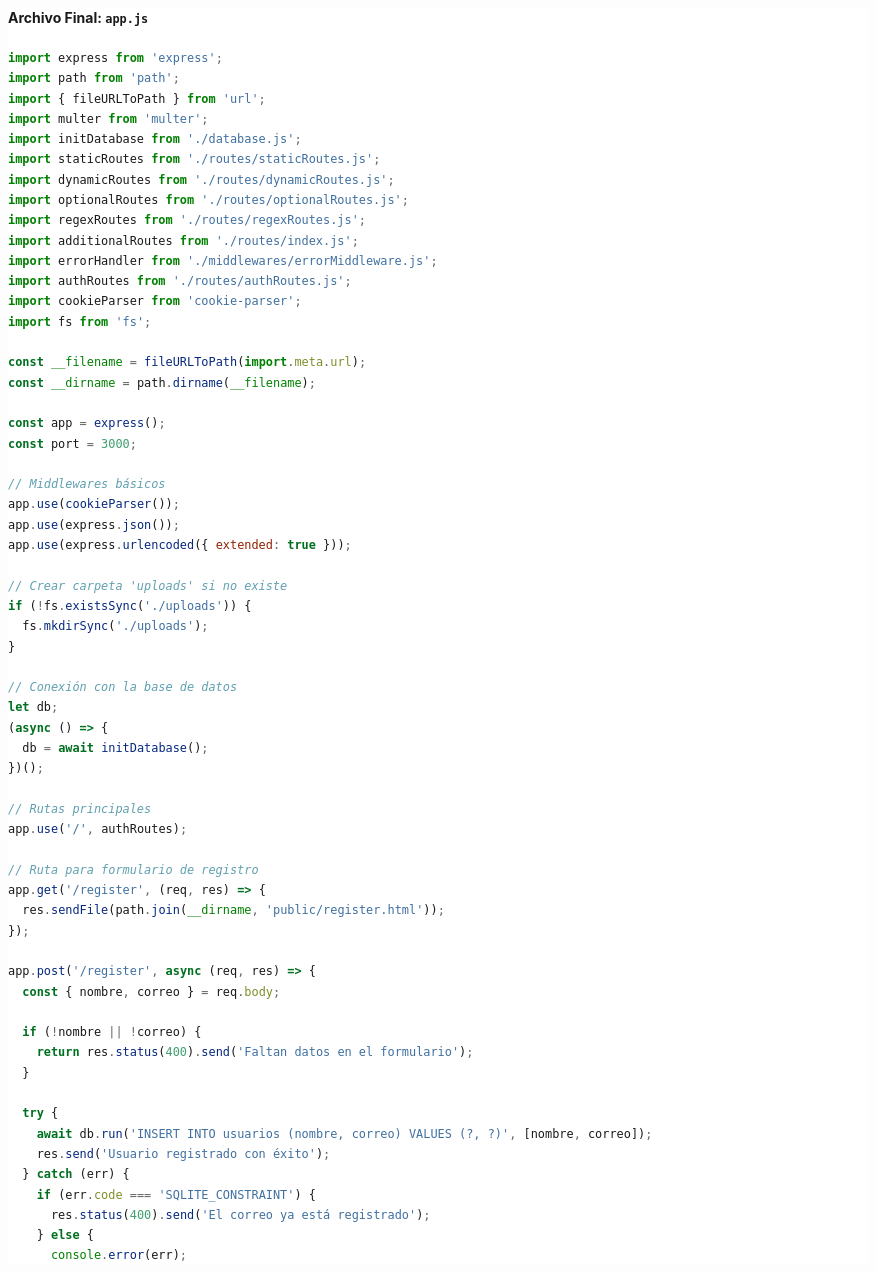 

#### **Archivo Final: `app.js`**

```javascript
import express from 'express';
import path from 'path';
import { fileURLToPath } from 'url';
import multer from 'multer';
import initDatabase from './database.js';
import staticRoutes from './routes/staticRoutes.js';
import dynamicRoutes from './routes/dynamicRoutes.js';
import optionalRoutes from './routes/optionalRoutes.js';
import regexRoutes from './routes/regexRoutes.js';
import additionalRoutes from './routes/index.js';
import errorHandler from './middlewares/errorMiddleware.js';
import authRoutes from './routes/authRoutes.js';
import cookieParser from 'cookie-parser';
import fs from 'fs';

const __filename = fileURLToPath(import.meta.url);
const __dirname = path.dirname(__filename);

const app = express();
const port = 3000;

// Middlewares básicos
app.use(cookieParser());
app.use(express.json());
app.use(express.urlencoded({ extended: true }));

// Crear carpeta 'uploads' si no existe
if (!fs.existsSync('./uploads')) {
  fs.mkdirSync('./uploads');
}

// Conexión con la base de datos
let db;
(async () => {
  db = await initDatabase();
})();

// Rutas principales
app.use('/', authRoutes);

// Ruta para formulario de registro
app.get('/register', (req, res) => {
  res.sendFile(path.join(__dirname, 'public/register.html'));
});

app.post('/register', async (req, res) => {
  const { nombre, correo } = req.body;

  if (!nombre || !correo) {
    return res.status(400).send('Faltan datos en el formulario');
  }

  try {
    await db.run('INSERT INTO usuarios (nombre, correo) VALUES (?, ?)', [nombre, correo]);
    res.send('Usuario registrado con éxito');
  } catch (err) {
    if (err.code === 'SQLITE_CONSTRAINT') {
      res.status(400).send('El correo ya está registrado');
    } else {
      console.error(err);
```